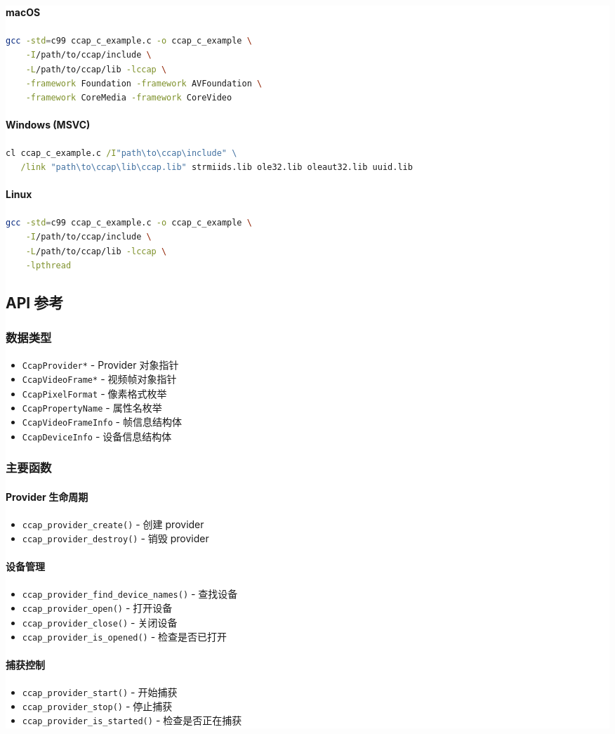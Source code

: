 #### macOS

```bash
gcc -std=c99 ccap_c_example.c -o ccap_c_example \
    -I/path/to/ccap/include \
    -L/path/to/ccap/lib -lccap \
    -framework Foundation -framework AVFoundation \
    -framework CoreMedia -framework CoreVideo
```

#### Windows (MSVC)

```cmd
cl ccap_c_example.c /I"path\to\ccap\include" \
   /link "path\to\ccap\lib\ccap.lib" strmiids.lib ole32.lib oleaut32.lib uuid.lib
```

#### Linux

```bash
gcc -std=c99 ccap_c_example.c -o ccap_c_example \
    -I/path/to/ccap/include \
    -L/path/to/ccap/lib -lccap \
    -lpthread
```

## API 参考

### 数据类型

- `CcapProvider*` - Provider 对象指针
- `CcapVideoFrame*` - 视频帧对象指针
- `CcapPixelFormat` - 像素格式枚举
- `CcapPropertyName` - 属性名枚举
- `CcapVideoFrameInfo` - 帧信息结构体
- `CcapDeviceInfo` - 设备信息结构体

### 主要函数

#### Provider 生命周期
- `ccap_provider_create()` - 创建 provider
- `ccap_provider_destroy()` - 销毁 provider

#### 设备管理
- `ccap_provider_find_device_names()` - 查找设备
- `ccap_provider_open()` - 打开设备
- `ccap_provider_close()` - 关闭设备
- `ccap_provider_is_opened()` - 检查是否已打开

#### 捕获控制
- `ccap_provider_start()` - 开始捕获
- `ccap_provider_stop()` - 停止捕获
- `ccap_provider_is_started()` - 检查是否正在捕获
